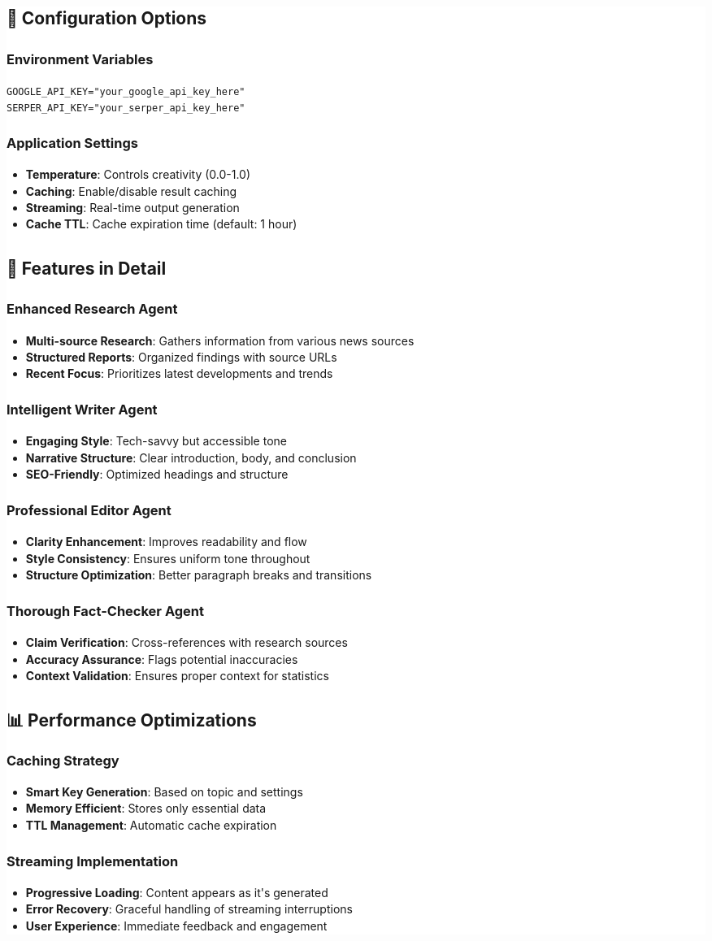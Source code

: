## 🔧 Configuration Options

### Environment Variables

```env
GOOGLE_API_KEY="your_google_api_key_here"
SERPER_API_KEY="your_serper_api_key_here"
```

### Application Settings

- **Temperature**: Controls creativity (0.0-1.0)
- **Caching**: Enable/disable result caching
- **Streaming**: Real-time output generation
- **Cache TTL**: Cache expiration time (default: 1 hour)

## 🎨 Features in Detail

### Enhanced Research Agent
- **Multi-source Research**: Gathers information from various news sources
- **Structured Reports**: Organized findings with source URLs
- **Recent Focus**: Prioritizes latest developments and trends

### Intelligent Writer Agent
- **Engaging Style**: Tech-savvy but accessible tone
- **Narrative Structure**: Clear introduction, body, and conclusion
- **SEO-Friendly**: Optimized headings and structure

### Professional Editor Agent
- **Clarity Enhancement**: Improves readability and flow
- **Style Consistency**: Ensures uniform tone throughout
- **Structure Optimization**: Better paragraph breaks and transitions

### Thorough Fact-Checker Agent
- **Claim Verification**: Cross-references with research sources
- **Accuracy Assurance**: Flags potential inaccuracies
- **Context Validation**: Ensures proper context for statistics

## 📊 Performance Optimizations

### Caching Strategy
- **Smart Key Generation**: Based on topic and settings
- **Memory Efficient**: Stores only essential data
- **TTL Management**: Automatic cache expiration

### Streaming Implementation
- **Progressive Loading**: Content appears as it's generated
- **Error Recovery**: Graceful handling of streaming interruptions
- **User Experience**: Immediate feedback and engagement
